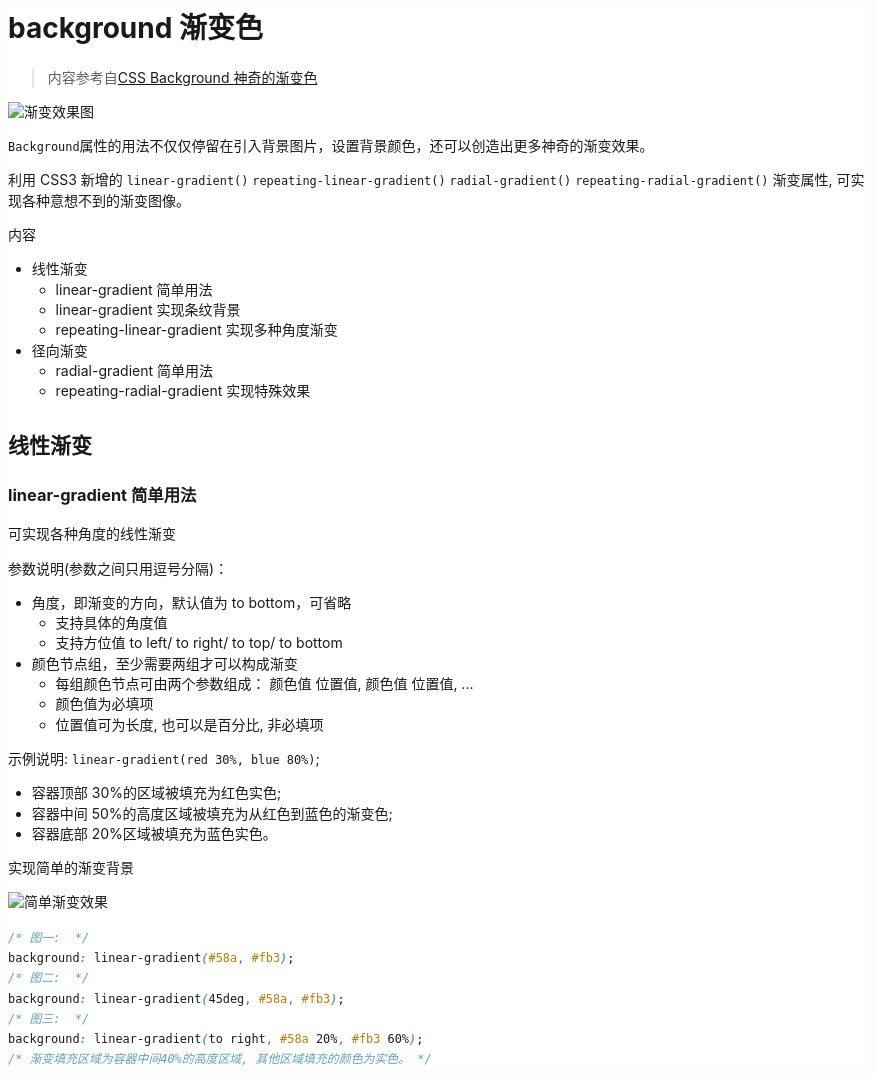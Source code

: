 # background 渐变色

> 内容参考自[CSS Background 神奇的渐变色](https://github.com/junruchen/junruchen.github.io/wiki/CSS-Background%E7%A5%9E%E5%A5%87%E7%9A%84%E6%B8%90%E5%8F%98%E8%89%B2)

![渐变效果图](https://camo.githubusercontent.com/c165782863faeab963d5e7da165fbb6b585144ae/687474703a2f2f696d672e6d756b6577616e672e636f6d2f3538393938346437303030313237316630373534303137312e706e67)

`Background`属性的用法不仅仅停留在引入背景图片，设置背景颜色，还可以创造出更多神奇的渐变效果。

利用 CSS3 新增的 `linear-gradient()` `repeating-linear-gradient()` `radial-gradient()` `repeating-radial-gradient()` 渐变属性, 可实现各种意想不到的渐变图像。

内容

- 线性渐变
  - linear-gradient 简单用法
  - linear-gradient 实现条纹背景
  - repeating-linear-gradient 实现多种角度渐变
- 径向渐变
  - radial-gradient 简单用法
  - repeating-radial-gradient 实现特殊效果

## 线性渐变

### linear-gradient 简单用法

可实现各种角度的线性渐变

参数说明(参数之间只用逗号分隔)：

- 角度，即渐变的方向，默认值为 to bottom，可省略
  - 支持具体的角度值
  - 支持方位值 to left/ to right/ to top/ to bottom
- 颜色节点组，至少需要两组才可以构成渐变
  - 每组颜色节点可由两个参数组成： 颜色值 位置值, 颜色值 位置值, ...
  - 颜色值为必填项
  - 位置值可为长度, 也可以是百分比, 非必填项

示例说明: `linear-gradient(red 30%, blue 80%)`;

- 容器顶部 30%的区域被填充为红色实色;
- 容器中间 50%的高度区域被填充为从红色到蓝色的渐变色;
- 容器底部 20%区域被填充为蓝色实色。

实现简单的渐变背景

![简单渐变效果](https://camo.githubusercontent.com/c66faea4663051c4bf26acee58e58200f7d6c6a2/687474703a2f2f696d672e6d756b6577616e672e636f6d2f3538393938353338303030313933376330363835303234372e706e67)

```css
/* 图一:  */
background: linear-gradient(#58a, #fb3);
/* 图二:  */
background: linear-gradient(45deg, #58a, #fb3);
/* 图三:  */
background: linear-gradient(to right, #58a 20%, #fb3 60%);
/* 渐变填充区域为容器中间40%的高度区域, 其他区域填充的颜色为实色。 */
```
